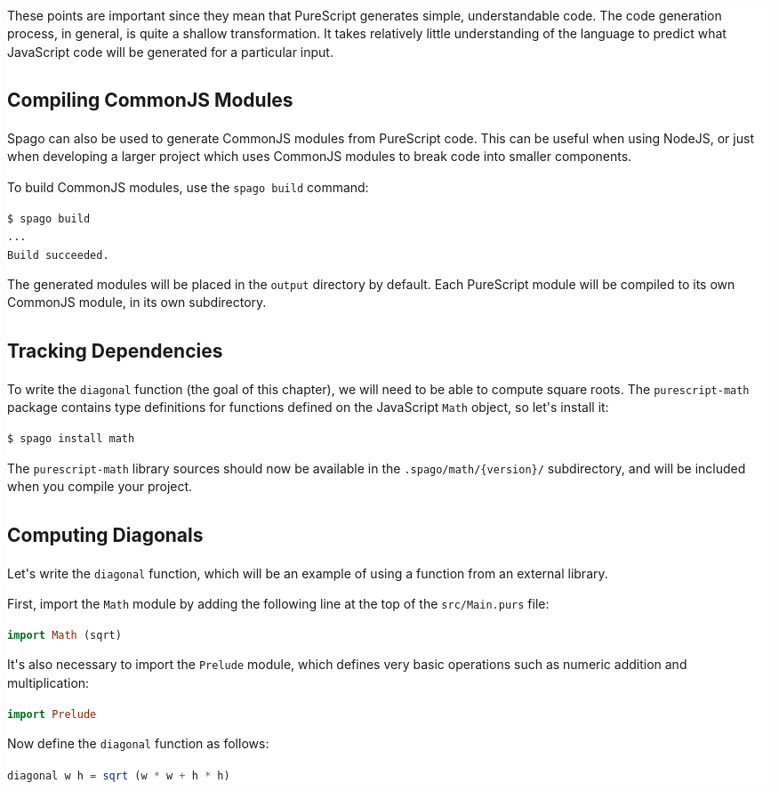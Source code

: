 These points are important since they mean that PureScript generates simple, understandable code. The code generation process, in general, is quite a shallow transformation. It takes relatively little understanding of the language to predict what JavaScript code will be generated for a particular input.

## Compiling CommonJS Modules

Spago can also be used to generate CommonJS modules from PureScript code. This can be useful when using NodeJS, or just when developing a larger project which uses CommonJS modules to break code into smaller components.

To build CommonJS modules, use the `spago build` command:

```text
$ spago build
...
Build succeeded.
```

The generated modules will be placed in the `output` directory by default. Each PureScript module will be compiled to its own CommonJS module, in its own subdirectory.

## Tracking Dependencies

To write the `diagonal` function (the goal of this chapter), we will need to be able to compute square roots. The `purescript-math` package contains type definitions for functions defined on the JavaScript `Math` object, so let's install it:

```text
$ spago install math
```

The `purescript-math` library sources should now be available in the `.spago/math/{version}/` subdirectory, and will be included when you compile your project.

## Computing Diagonals

Let's write the `diagonal` function, which will be an example of using a function from an external library.

First, import the `Math` module by adding the following line at the top of the `src/Main.purs` file:

```haskell
import Math (sqrt)
```

It's also necessary to import the `Prelude` module, which defines very basic operations such as numeric addition and multiplication:

```haskell
import Prelude
```

Now define the `diagonal` function as follows:

```haskell
diagonal w h = sqrt (w * w + h * h)
```
